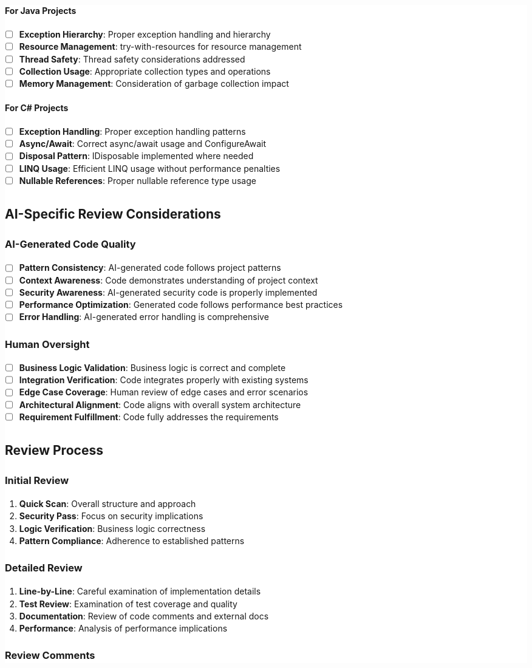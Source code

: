 #### For Java Projects

- [ ] **Exception Hierarchy**: Proper exception handling and hierarchy
- [ ] **Resource Management**: try-with-resources for resource management
- [ ] **Thread Safety**: Thread safety considerations addressed
- [ ] **Collection Usage**: Appropriate collection types and operations
- [ ] **Memory Management**: Consideration of garbage collection impact

#### For C# Projects

- [ ] **Exception Handling**: Proper exception handling patterns
- [ ] **Async/Await**: Correct async/await usage and ConfigureAwait
- [ ] **Disposal Pattern**: IDisposable implemented where needed
- [ ] **LINQ Usage**: Efficient LINQ usage without performance penalties
- [ ] **Nullable References**: Proper nullable reference type usage

## AI-Specific Review Considerations

### AI-Generated Code Quality

- [ ] **Pattern Consistency**: AI-generated code follows project patterns
- [ ] **Context Awareness**: Code demonstrates understanding of project context
- [ ] **Security Awareness**: AI-generated security code is properly implemented
- [ ] **Performance Optimization**: Generated code follows performance best practices
- [ ] **Error Handling**: AI-generated error handling is comprehensive

### Human Oversight

- [ ] **Business Logic Validation**: Business logic is correct and complete
- [ ] **Integration Verification**: Code integrates properly with existing systems
- [ ] **Edge Case Coverage**: Human review of edge cases and error scenarios
- [ ] **Architectural Alignment**: Code aligns with overall system architecture
- [ ] **Requirement Fulfillment**: Code fully addresses the requirements

## Review Process

### Initial Review

1. **Quick Scan**: Overall structure and approach
2. **Security Pass**: Focus on security implications
3. **Logic Verification**: Business logic correctness
4. **Pattern Compliance**: Adherence to established patterns

### Detailed Review

1. **Line-by-Line**: Careful examination of implementation details
2. **Test Review**: Examination of test coverage and quality
3. **Documentation**: Review of code comments and external docs
4. **Performance**: Analysis of performance implications

### Review Comments
